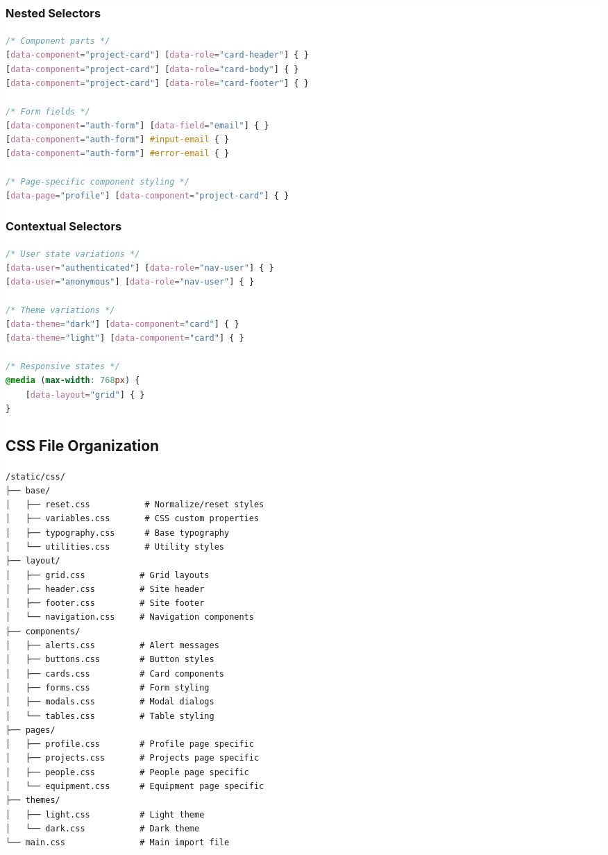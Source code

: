 ### Nested Selectors
```css
/* Component parts */
[data-component="project-card"] [data-role="card-header"] { }
[data-component="project-card"] [data-role="card-body"] { }
[data-component="project-card"] [data-role="card-footer"] { }

/* Form fields */
[data-component="auth-form"] [data-field="email"] { }
[data-component="auth-form"] #input-email { }
[data-component="auth-form"] #error-email { }

/* Page-specific component styling */
[data-page="profile"] [data-component="project-card"] { }
```

### Contextual Selectors
```css
/* User state variations */
[data-user="authenticated"] [data-role="nav-user"] { }
[data-user="anonymous"] [data-role="nav-user"] { }

/* Theme variations */
[data-theme="dark"] [data-component="card"] { }
[data-theme="light"] [data-component="card"] { }

/* Responsive states */
@media (max-width: 768px) {
    [data-layout="grid"] { }
}
```

## CSS File Organization

```
/static/css/
├── base/
│   ├── reset.css           # Normalize/reset styles
│   ├── variables.css       # CSS custom properties
│   ├── typography.css      # Base typography
│   └── utilities.css       # Utility styles
├── layout/
│   ├── grid.css           # Grid layouts
│   ├── header.css         # Site header
│   ├── footer.css         # Site footer
│   └── navigation.css     # Navigation components
├── components/
│   ├── alerts.css         # Alert messages
│   ├── buttons.css        # Button styles
│   ├── cards.css          # Card components
│   ├── forms.css          # Form styling
│   ├── modals.css         # Modal dialogs
│   └── tables.css         # Table styling
├── pages/
│   ├── profile.css        # Profile page specific
│   ├── projects.css       # Projects page specific
│   ├── people.css         # People page specific
│   └── equipment.css      # Equipment page specific
├── themes/
│   ├── light.css          # Light theme
│   └── dark.css           # Dark theme
└── main.css               # Main import file
```
